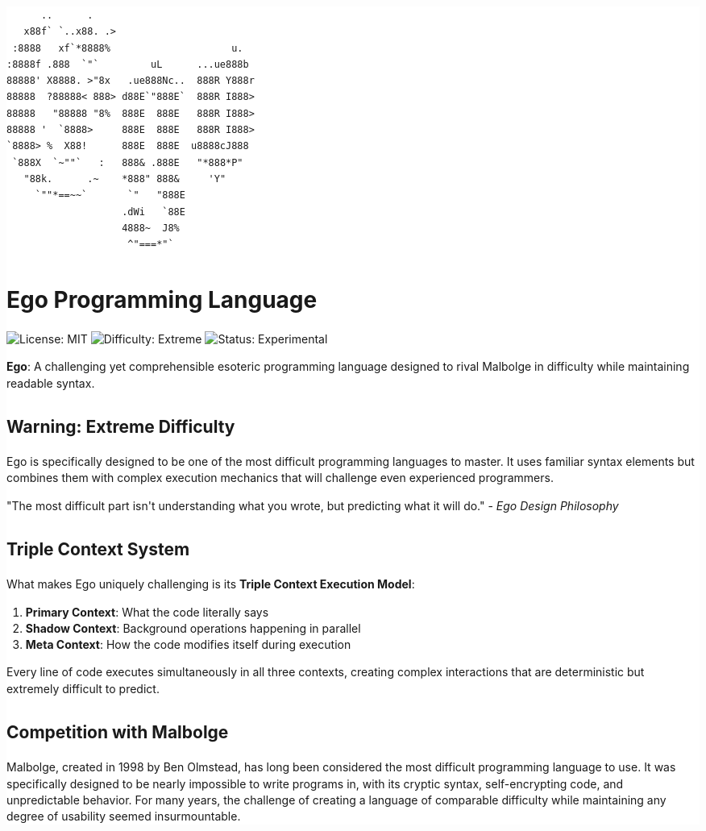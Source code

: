 ```
      ..      .                             
   x88f` `..x88. .>                         
 :8888   xf`*8888%                     u.   
:8888f .888  `"`         uL      ...ue888b  
88888' X8888. >"8x   .ue888Nc..  888R Y888r 
88888  ?88888< 888> d88E`"888E`  888R I888> 
88888   "88888 "8%  888E  888E   888R I888> 
88888 '  `8888>     888E  888E   888R I888> 
`8888> %  X88!      888E  888E  u8888cJ888  
 `888X  `~""`   :   888& .888E   "*888*P"   
   "88k.      .~    *888" 888&     'Y"      
     `""*==~~`       `"   "888E             
                    .dWi   `88E             
                    4888~  J8%              
                     ^"===*"`               
```

# Ego Programming Language

![License: MIT](https://img.shields.io/badge/License-MIT-blue.svg)
![Difficulty: Extreme](https://img.shields.io/badge/Difficulty-Extreme-red.svg)
![Status: Experimental](https://img.shields.io/badge/Status-Experimental-yellow.svg)

**Ego**: A challenging yet comprehensible esoteric programming language designed to rival Malbolge in difficulty while maintaining readable syntax.

## Warning: Extreme Difficulty

Ego is specifically designed to be one of the most difficult programming languages to master. It uses familiar syntax elements but combines them with complex execution mechanics that will challenge even experienced programmers.

"The most difficult part isn't understanding what you wrote, but predicting what it will do." - *Ego Design Philosophy*

## Triple Context System

What makes Ego uniquely challenging is its **Triple Context Execution Model**:

1. **Primary Context**: What the code literally says
2. **Shadow Context**: Background operations happening in parallel
3. **Meta Context**: How the code modifies itself during execution

Every line of code executes simultaneously in all three contexts, creating complex interactions that are deterministic but extremely difficult to predict.

## Competition with Malbolge

Malbolge, created in 1998 by Ben Olmstead, has long been considered the most difficult programming language to use. It was specifically designed to be nearly impossible to write programs in, with its cryptic syntax, self-encrypting code, and unpredictable behavior. For many years, the challenge of creating a language of comparable difficulty while maintaining any degree of usability seemed insurmountable.
